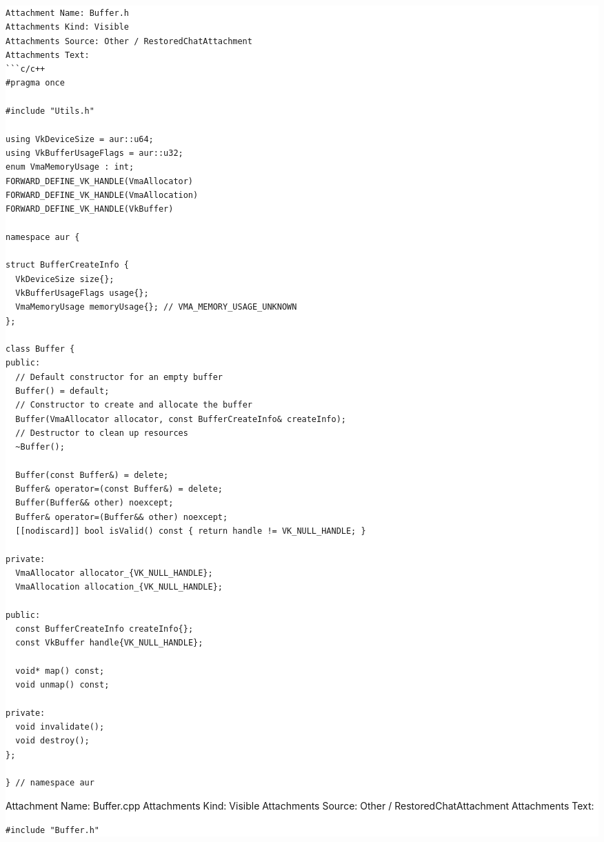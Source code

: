 ```
Attachment Name: Buffer.h
Attachments Kind: Visible
Attachments Source: Other / RestoredChatAttachment
Attachments Text:
```c/c++
#pragma once

#include "Utils.h"

using VkDeviceSize = aur::u64;
using VkBufferUsageFlags = aur::u32;
enum VmaMemoryUsage : int;
FORWARD_DEFINE_VK_HANDLE(VmaAllocator)
FORWARD_DEFINE_VK_HANDLE(VmaAllocation)
FORWARD_DEFINE_VK_HANDLE(VkBuffer)

namespace aur {

struct BufferCreateInfo {
  VkDeviceSize size{};
  VkBufferUsageFlags usage{};
  VmaMemoryUsage memoryUsage{}; // VMA_MEMORY_USAGE_UNKNOWN
};

class Buffer {
public:
  // Default constructor for an empty buffer
  Buffer() = default;
  // Constructor to create and allocate the buffer
  Buffer(VmaAllocator allocator, const BufferCreateInfo& createInfo);
  // Destructor to clean up resources
  ~Buffer();

  Buffer(const Buffer&) = delete;
  Buffer& operator=(const Buffer&) = delete;
  Buffer(Buffer&& other) noexcept;
  Buffer& operator=(Buffer&& other) noexcept;
  [[nodiscard]] bool isValid() const { return handle != VK_NULL_HANDLE; }

private:
  VmaAllocator allocator_{VK_NULL_HANDLE};
  VmaAllocation allocation_{VK_NULL_HANDLE};

public:
  const BufferCreateInfo createInfo{};
  const VkBuffer handle{VK_NULL_HANDLE};

  void* map() const;
  void unmap() const;

private:
  void invalidate();
  void destroy();
};

} // namespace aur
```
Attachment Name: Buffer.cpp
Attachments Kind: Visible
Attachments Source: Other / RestoredChatAttachment
Attachments Text:
```c/c++
#include "Buffer.h"
```